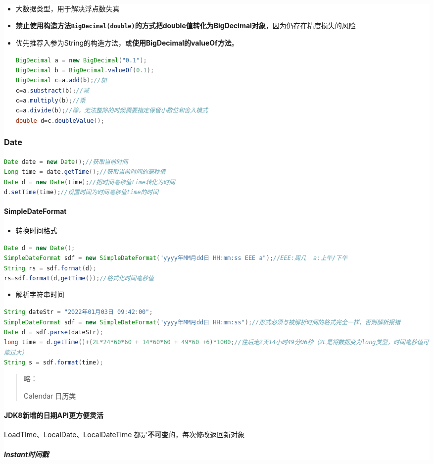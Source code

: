- 大数据类型，用于解决浮点数失真

- **禁止使用构造方法`BigDecimal(double)`的方式把double值转化为BigDecimal对象**，因为仍存在精度损失的风险

- 优先推荐入参为String的构造方法，或**使用BigDecimal的valueOf方法**。

  ```java
  BigDecimal a = new BigDecimal("0.1");
  BigDecimal b = BigDecimal.valueOf(0.1);
  BigDecimal c=a.add(b);//加
  c=a.substract(b);//减
  c=a.multiply(b);//乘
  c=a.divide(b);//除，无法整除的时候需要指定保留小数位和舍入模式
  double d=c.doubleValue();
  ```

### Date

```java
Date date = new Date();//获取当前时间
Long time = date.getTime();//获取当前时间的毫秒值
Date d = new Date(time);//把时间毫秒值time转化为时间
d.setTime(time);//设置时间为时间毫秒值time的时间
```

#### SimpleDateFormat

- 转换时间格式

```java
Date d = new Date();
SimpleDateFormat sdf = new SimpleDateFormat("yyyy年MM月dd日 HH:mm:ss EEE a");//EEE:周几  a:上午/下午
String rs = sdf.format(d);
rs=sdf.format(d,getTime());//格式化时间毫秒值
```

- 解析字符串时间

```java
String dateStr = "2022年01月03日 09:42:00";
SimpleDateFormat sdf = new SimpleDateFormat("yyyy年MM月dd日 HH:mm:ss");//形式必须与被解析时间的格式完全一样，否则解析报错
Date d = sdf.parse(dateStr);
long time = d.getTime()+(2L*24*60*60 + 14*60*60 + 49*60 +6)*1000;//往后走2天14小时49分06秒（2L是将数据变为long类型，时间毫秒值可能过大）
String s = sdf.format(time);
```



> 略：
>
> Calendar 日历类

#### JDK8新增的日期API更方便灵活

LoadTIme、LocalDate、LocalDateTime 都是**不可变**的，每次修改返回新对象

##### Instant时间戳
